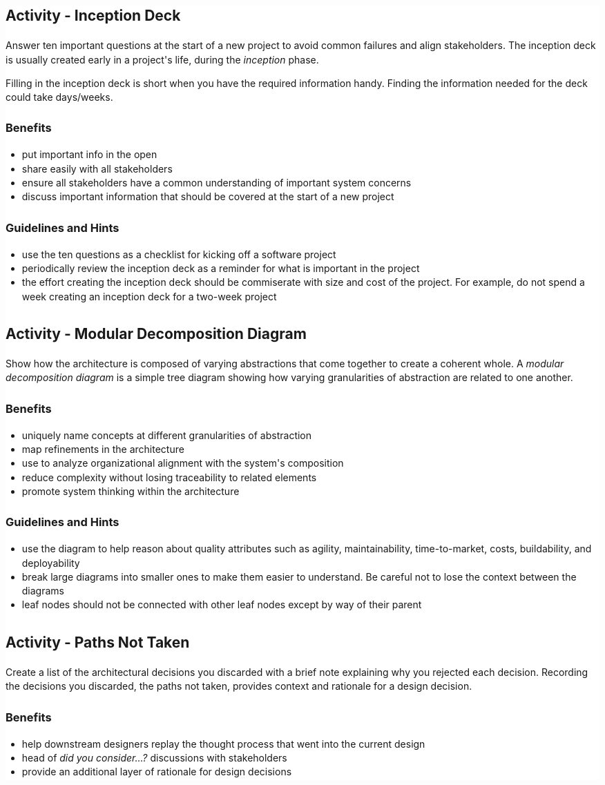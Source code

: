 ## Activity - Inception Deck
Answer ten important questions at the start of a new project to avoid common failures and align stakeholders.
The inception deck is usually created early in a project's life, during the _inception_ phase.

Filling in the inception deck is short when you have the required information handy.
Finding the information needed for the deck could take days/weeks.

### Benefits
- put important info in the open
- share easily with all stakeholders
- ensure all stakeholders have a common understanding of important system concerns
- discuss important information that should be covered at the start of a new project

### Guidelines and Hints
- use the ten questions as a checklist for kicking off a software project
- periodically review the inception deck as a reminder for what is important in the project
- the effort creating the inception deck should be commiserate with size and cost of the project.
For example, do not spend a week creating an inception deck for a two-week project

## Activity - Modular Decomposition Diagram
Show how the architecture is composed of varying abstractions that come together to create a coherent whole.
A _modular decomposition diagram_ is a simple tree diagram showing how varying granularities of abstraction are related to one another.

### Benefits
- uniquely name concepts at different granularities of abstraction
- map refinements in the architecture
- use to analyze organizational alignment with the system's composition
- reduce complexity without losing traceability to related elements
- promote system thinking within the architecture

### Guidelines and Hints
- use the diagram to help reason about quality attributes such as agility, maintainability, time-to-market, costs, buildability, and deployability
- break large diagrams into smaller ones to make them easier to understand.
Be careful not to lose the context between the diagrams
- leaf nodes should not be connected with other leaf nodes except by way of their parent

## Activity - Paths Not Taken
Create a list of the architectural decisions you discarded with a brief note explaining why you rejected each decision.
Recording the decisions you discarded, the paths not taken, provides context and rationale for a design decision.

### Benefits
- help downstream designers replay the thought process that went into the current design
- head of _did you consider...?_ discussions with stakeholders
- provide an additional layer of rationale for design decisions
